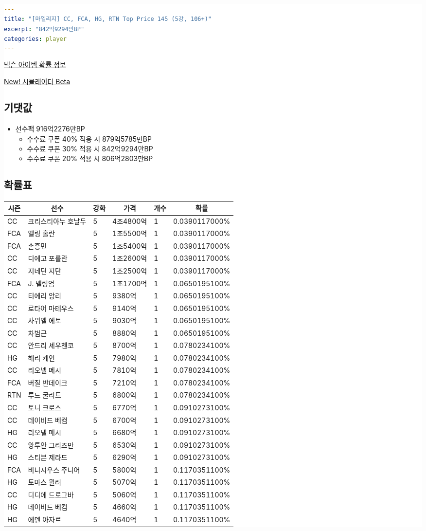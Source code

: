 ```yaml
---
title: "[마일리지] CC, FCA, HG, RTN Top Price 145 (5강, 106+)"
excerpt: "842억9294만BP"
categories: player
---
```

[넥슨 아이템 확률 정보](http://iteminfo.nexon.com/probability/fco?sn=7498)

[New! 시뮬레이터 Beta](/simulator/7498)
## 기댓값
- 선수팩 916억2276만BP
  - 수수료 쿠폰 40% 적용 시 879억5785만BP
  - 수수료 쿠폰 30% 적용 시 842억9294만BP
  - 수수료 쿠폰 20% 적용 시 806억2803만BP


## 확률표

|시즌|선수|강화|가격|개수|확률|
|---|---|---|---|---|---|
|CC|크리스티아누 호날두|5|4조4800억|1|0.0390117000%|
|FCA|엘링 홀란|5|1조5500억|1|0.0390117000%|
|FCA|손흥민|5|1조5400억|1|0.0390117000%|
|CC|디에고 포를란|5|1조2600억|1|0.0390117000%|
|CC|지네딘 지단|5|1조2500억|1|0.0390117000%|
|FCA|J. 벨링엄|5|1조1700억|1|0.0650195100%|
|CC|티에리 앙리|5|9380억|1|0.0650195100%|
|CC|로타어 마테우스|5|9140억|1|0.0650195100%|
|CC|사뮈엘 에토|5|9030억|1|0.0650195100%|
|CC|차범근|5|8880억|1|0.0650195100%|
|CC|안드리 셰우첸코|5|8700억|1|0.0780234100%|
|HG|해리 케인|5|7980억|1|0.0780234100%|
|CC|리오넬 메시|5|7810억|1|0.0780234100%|
|FCA|버질 반데이크|5|7210억|1|0.0780234100%|
|RTN|루드 굴리트|5|6800억|1|0.0780234100%|
|CC|토니 크로스|5|6770억|1|0.0910273100%|
|CC|데이비드 베컴|5|6700억|1|0.0910273100%|
|HG|리오넬 메시|5|6680억|1|0.0910273100%|
|CC|앙투안 그리즈만|5|6530억|1|0.0910273100%|
|HG|스티븐 제라드|5|6290억|1|0.0910273100%|
|FCA|비니시우스 주니어|5|5800억|1|0.1170351100%|
|HG|토마스 뮐러|5|5070억|1|0.1170351100%|
|CC|디디에 드로그바|5|5060억|1|0.1170351100%|
|HG|데이비드 베컴|5|4660억|1|0.1170351100%|
|HG|에덴 아자르|5|4640억|1|0.1170351100%|